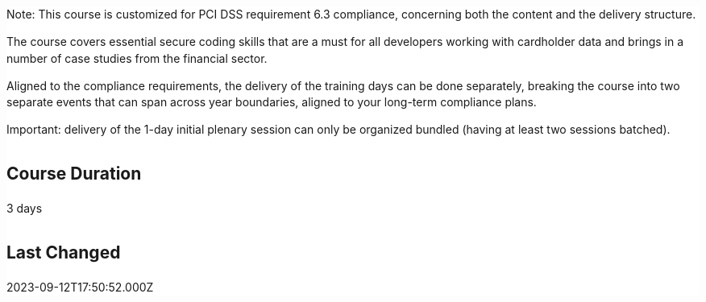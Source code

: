Note: This course is customized for PCI DSS requirement 6.3 compliance, concerning both the content and the delivery structure.

The course covers essential secure coding skills that are a must for all developers working with cardholder data and brings in a number of case studies from the financial sector.

Aligned to the compliance requirements, the delivery of the training days can be done separately, breaking the course into two separate events that can span across year boundaries, aligned to your long-term compliance plans.

Important: delivery of the 1-day initial plenary session can only be organized bundled (having at least two sessions batched).

## Course Duration
3 days

## Last Changed
2023-09-12T17:50:52.000Z
